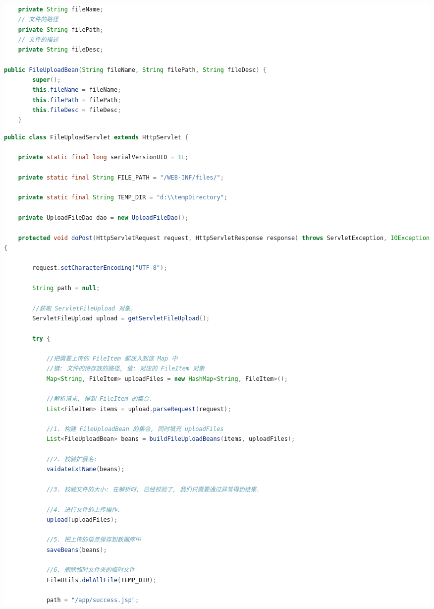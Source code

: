 ```java
	private String fileName;
	// 文件的路径
	private String filePath;
	// 文件的描述
	private String fileDesc;
    
public FileUploadBean(String fileName, String filePath, String fileDesc) {
		super();
		this.fileName = fileName;
		this.filePath = filePath;
		this.fileDesc = fileDesc;
	}
```



```java
public class FileUploadServlet extends HttpServlet {

	private static final long serialVersionUID = 1L;
	
	private static final String FILE_PATH = "/WEB-INF/files/";
	
	private static final String TEMP_DIR = "d:\\tempDirectory";
	
	private UploadFileDao dao = new UploadFileDao();

	protected void doPost(HttpServletRequest request, HttpServletResponse response) throws ServletException, IOException {
		
		request.setCharacterEncoding("UTF-8");

		String path = null;
		
		//获取 ServletFileUpload 对象. 
		ServletFileUpload upload = getServletFileUpload();
		
		try {
			
			//把需要上传的 FileItem 都放入到该 Map 中
			//键: 文件的待存放的路径, 值: 对应的 FileItem 对象
			Map<String, FileItem> uploadFiles = new HashMap<String, FileItem>();
			
			//解析请求, 得到 FileItem 的集合.
			List<FileItem> items = upload.parseRequest(request);
			
			//1. 构建 FileUploadBean 的集合, 同时填充 uploadFiles
			List<FileUploadBean> beans = buildFileUploadBeans(items, uploadFiles);
			
			//2. 校验扩展名:
			vaidateExtName(beans);

			//3. 校验文件的大小: 在解析时, 已经校验了, 我们只需要通过异常得到结果. 
			
			//4. 进行文件的上传操作.
			upload(uploadFiles);
			
			//5. 把上传的信息保存到数据库中
			saveBeans(beans);
			
			//6. 删除临时文件夹的临时文件
			FileUtils.delAllFile(TEMP_DIR);
			
			path = "/app/success.jsp";
```